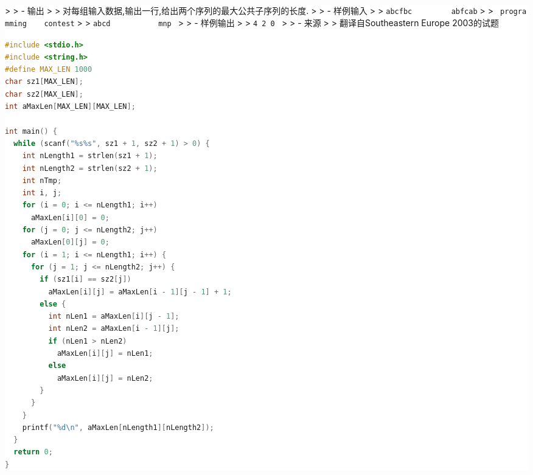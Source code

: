 &gt;
&gt; - 输出
&gt;
&gt;   对每组输入数据,输出一行,给出两个序列的最大公共子序列的长度.
&gt;
&gt; - 样例输入
&gt;
&gt;   `abcfbc         abfcab`
&gt;
&gt;   ` programming    contest` 
&gt;
&gt;    `abcd           mnp `
&gt;
&gt; - 样例输出
&gt;
&gt;   `4 2 0 `
&gt;
&gt; - 来源
&gt;
&gt;   翻译自Southeastern Europe 2003的试题

```c++
#include <stdio.h>
#include <string.h>
#define MAX_LEN 1000
char sz1[MAX_LEN];
char sz2[MAX_LEN];
int aMaxLen[MAX_LEN][MAX_LEN];

int main() {
  while (scanf("%s%s", sz1 + 1, sz2 + 1) > 0) {
    int nLength1 = strlen(sz1 + 1);
    int nLength2 = strlen(sz2 + 1);
    int nTmp;
    int i, j;
    for (i = 0; i <= nLength1; i++)
      aMaxLen[i][0] = 0;
    for (j = 0; j <= nLength2; j++)
      aMaxLen[0][j] = 0;
    for (i = 1; i <= nLength1; i++) {
      for (j = 1; j <= nLength2; j++) {
        if (sz1[i] == sz2[j])
          aMaxLen[i][j] = aMaxLen[i - 1][j - 1] + 1;
        else {
          int nLen1 = aMaxLen[i][j - 1];
          int nLen2 = aMaxLen[i - 1][j];
          if (nLen1 > nLen2)
            aMaxLen[i][j] = nLen1;
          else
            aMaxLen[i][j] = nLen2;
        }
      }
    }
    printf("%d\n", aMaxLen[nLength1][nLength2]);
  }
  return 0;
}
```

